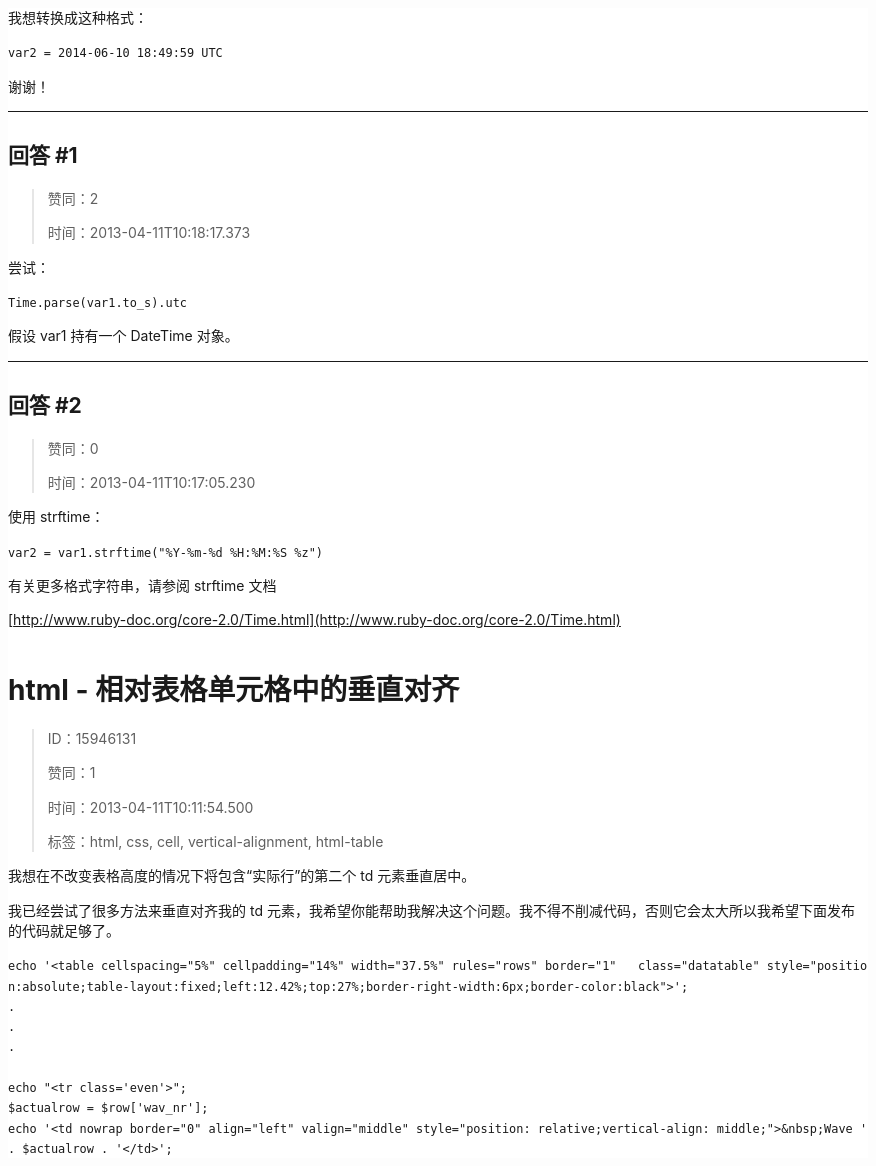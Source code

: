 我想转换成这种格式：

```
var2 = 2014-06-10 18:49:59 UTC 
```

谢谢！

* * *

## 回答 #1

> 赞同：2
> 
> 时间：2013-04-11T10:18:17.373

尝试：

```
Time.parse(var1.to_s).utc 
```

假设 var1 持有一个 DateTime 对象。

* * *

## 回答 #2

> 赞同：0
> 
> 时间：2013-04-11T10:17:05.230

使用 strftime：

```
var2 = var1.strftime("%Y-%m-%d %H:%M:%S %z") 
```

有关更多格式字符串，请参阅 strftime 文档

[http://www.ruby-doc.org/core-2.0/Time.html](http://www.ruby-doc.org/core-2.0/Time.html)

# html - 相对表格单元格中的垂直对齐

> ID：15946131
> 
> 赞同：1
> 
> 时间：2013-04-11T10:11:54.500
> 
> 标签：html, css, cell, vertical-alignment, html-table

我想在不改变表格高度的情况下将包含“实际行”的第二个 td 元素垂直居中。

我已经尝试了很多方法来垂直对齐我的 td 元素，我希望你能帮助我解决这个问题。我不得不削减代码，否则它会太大所以我希望下面发布的代码就足够了。

```
echo '<table cellspacing="5%" cellpadding="14%" width="37.5%" rules="rows" border="1"   class="datatable" style="position:absolute;table-layout:fixed;left:12.42%;top:27%;border-right-width:6px;border-color:black">';
.
.
.

echo "<tr class='even'>";
$actualrow = $row['wav_nr'];
echo '<td nowrap border="0" align="left" valign="middle" style="position: relative;vertical-align: middle;">&nbsp;Wave ' . $actualrow . '</td>';

```